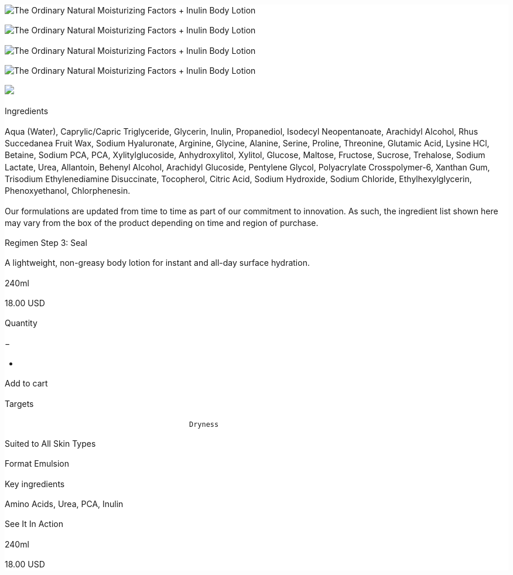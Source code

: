 ![The Ordinary Natural Moisturizing Factors + Inulin Body Lotion]()

![The Ordinary Natural Moisturizing Factors + Inulin Body Lotion]()

![The Ordinary Natural Moisturizing Factors + Inulin Body Lotion]()

![The Ordinary Natural Moisturizing Factors + Inulin Body Lotion]()

![](/on/demandware.static/Sites-deciem-global-Site/-/default/dw6832da61/images/icons/svg/close-flyout.svg)

Ingredients

Aqua (Water), Caprylic/Capric Triglyceride, Glycerin, Inulin, Propanediol, Isodecyl Neopentanoate, Arachidyl Alcohol, Rhus Succedanea Fruit Wax, Sodium Hyaluronate, Arginine, Glycine, Alanine, Serine, Proline, Threonine, Glutamic Acid, Lysine HCl, Betaine, Sodium PCA, PCA, Xylitylglucoside, Anhydroxylitol, Xylitol, Glucose, Maltose, Fructose, Sucrose, Trehalose, Sodium Lactate, Urea, Allantoin, Behenyl Alcohol, Arachidyl Glucoside, Pentylene Glycol, Polyacrylate Crosspolymer-6, Xanthan Gum, Trisodium Ethylenediamine Disuccinate, Tocopherol, Citric Acid, Sodium Hydroxide, Sodium Chloride, Ethylhexylglycerin, Phenoxyethanol, Chlorphenesin.

Our formulations are updated from time to time as part of our commitment to innovation. As such, the ingredient list shown here may vary from the box of the product depending on time and region of purchase.

Regimen Step 3: Seal

A lightweight, non-greasy body lotion for instant and all-day surface hydration.

240ml

18.00 USD

Quantity

−

+

Add to cart

Targets
                                            
                                                Dryness

Suited to
                                        All Skin Types

Format
                                        Emulsion

Key ingredients

Amino Acids, Urea, PCA, Inulin

See It In Action

240ml

18.00 USD
